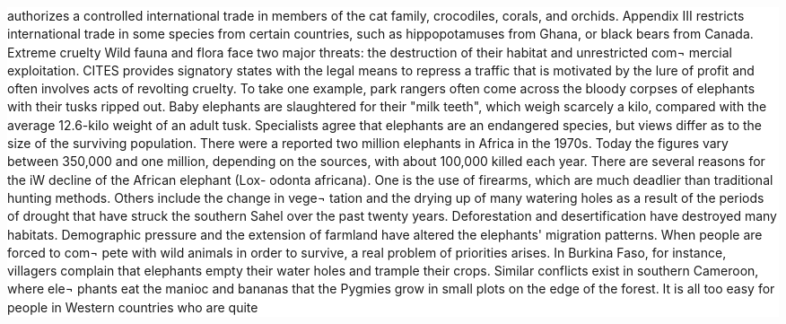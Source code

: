 authorizes a controlled international
trade in members of the cat family,
crocodiles, corals, and orchids.
Appendix III restricts international
trade in some species from certain
countries, such as hippopotamuses
from Ghana, or black bears from
Canada.
Extreme cruelty
Wild fauna and flora face two
major threats: the destruction of
their habitat and unrestricted com¬
mercial exploitation. CITES provides
signatory states with the legal means
to repress a traffic that is motivated
by the lure of profit and often
involves acts of revolting cruelty. To
take one example, park rangers often
come across the bloody corpses of
elephants with their tusks ripped
out. Baby elephants are slaughtered
for their "milk teeth", which weigh
scarcely a kilo, compared with the
average 12.6-kiIo weight of an adult
tusk.
Specialists agree that elephants
are an endangered species, but views
differ as to the size of the surviving
population. There were a reported
two million elephants in Africa in
the 1970s. Today the figures vary
between 350,000 and one million,
depending on the sources, with
about 100,000 killed each year.
There are several reasons for the
iW
decline of the African elephant (Lox-
odonta africana). One is the use of
firearms, which are much deadlier
than traditional hunting methods.
Others include the change in vege¬
tation and the drying up of many
watering holes as a result of the
periods of drought that have struck
the southern Sahel over the past
twenty years. Deforestation and
desertification have destroyed many
habitats. Demographic pressure
and the extension of farmland have
altered the elephants' migration
patterns.
When people are forced to com¬
pete with wild animals in order to
survive, a real problem of priorities
arises. In Burkina Faso, for instance,
villagers complain that elephants
empty their water holes and trample
their crops. Similar conflicts exist in
southern Cameroon, where ele¬
phants eat the manioc and bananas
that the Pygmies grow in small plots
on the edge of the forest.
It is all too easy for people in
Western countries who are quite